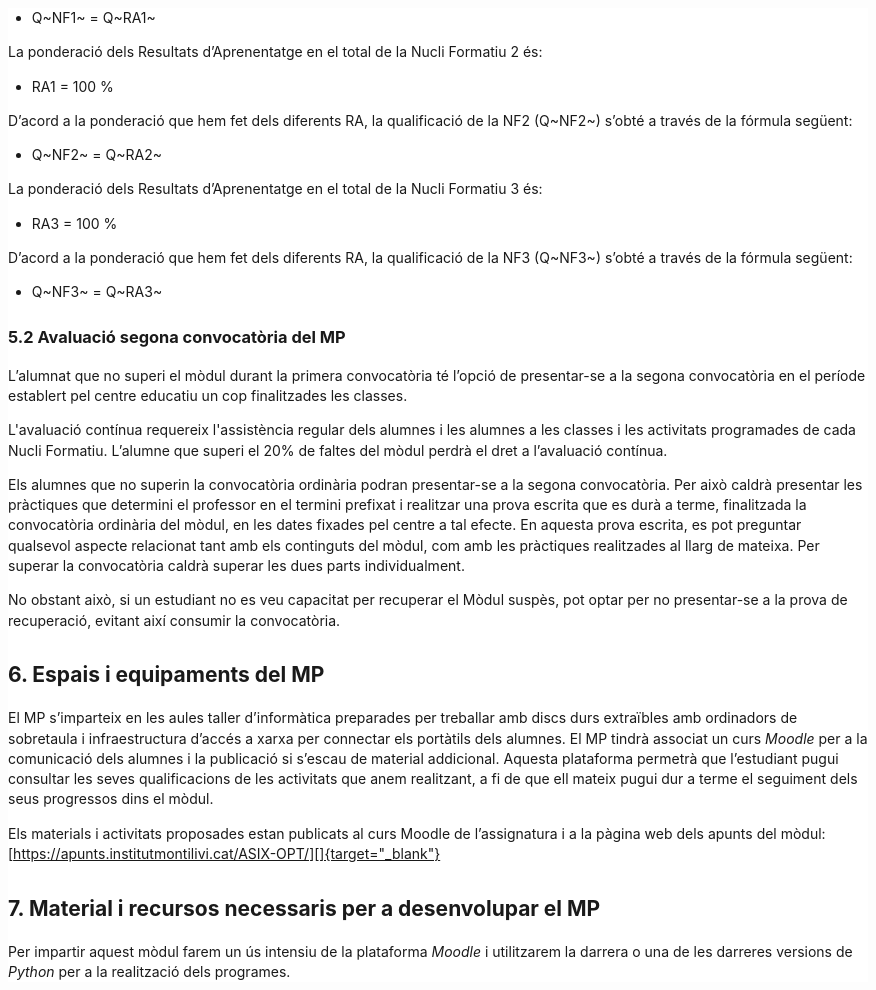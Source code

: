 * Q~NF1~  = Q~RA1~

La ponderació dels Resultats d’Aprenentatge en el total de la Nucli Formatiu 2 és:

* RA1 = 100 %

D’acord a la ponderació que hem fet dels diferents RA, la qualificació de la NF2 (Q~NF2~) s’obté a través de la fórmula següent:

* Q~NF2~  = Q~RA2~

La ponderació dels Resultats d’Aprenentatge en el total de la Nucli Formatiu 3 és:

* RA3 = 100 %

D’acord a la ponderació que hem fet dels diferents RA, la qualificació de la NF3 (Q~NF3~) s’obté a través de la fórmula següent:

* Q~NF3~  = Q~RA3~


### 5.2 Avaluació segona convocatòria del MP

L’alumnat que no superi el mòdul durant la primera convocatòria té l’opció de presentar-se a la segona convocatòria  en el període establert pel centre educatiu un cop finalitzades les classes. 

L'avaluació contínua requereix l'assistència regular dels alumnes i les alumnes a les classes i les activitats programades de cada Nucli Formatiu. L’alumne que superi el 20% de faltes del  mòdul perdrà el dret a l’avaluació contínua. 

Els alumnes que no superin la convocatòria ordinària podran presentar-se a la segona convocatòria. Per això caldrà presentar les pràctiques que determini el professor en el termini prefixat i realitzar una  prova escrita que es durà a terme, finalitzada la convocatòria ordinària del mòdul, en les dates fixades pel centre a tal efecte. En aquesta prova escrita, es pot preguntar qualsevol aspecte relacionat tant amb els continguts del mòdul, com amb les pràctiques realitzades al llarg de mateixa. Per superar la convocatòria caldrà superar les dues parts individualment.

No obstant això, si un estudiant no es veu capacitat per recuperar el Mòdul suspès, pot optar per no presentar-se a la prova de recuperació, evitant així consumir la convocatòria.

## 6. Espais i equipaments del MP

El MP s’imparteix en les aules taller d’informàtica preparades per treballar amb discs durs extraïbles amb ordinadors de sobretaula i infraestructura d’accés a xarxa per connectar els portàtils dels alumnes. El MP tindrà associat un curs _Moodle_ per a la comunicació dels alumnes i la publicació si s’escau de material addicional. Aquesta plataforma permetrà que l’estudiant pugui consultar les seves qualificacions de les activitats que anem realitzant, a fi de que ell mateix pugui dur a terme el seguiment dels seus progressos dins el mòdul.

Els materials i activitats proposades estan publicats al curs Moodle de l’assignatura i a la pàgina web dels apunts del mòdul: [https://apunts.institutmontilivi.cat/ASIX-OPT/][]{target="_blank"}

## 7. Material i recursos necessaris per a desenvolupar el MP

Per impartir aquest mòdul farem un ús intensiu de la plataforma *Moodle* i utilitzarem la darrera o una de les darreres versions de *Python* per a la realització dels programes.


[https://ellibrodepython.com/]:             https://ellibrodepython.com/                    "El libro De Python.com"
[Real Decreto 1629/2009, de 30 de octubre]: https://www.boe.es/eli/es/rd/2009/10/30/1629    "Real Decreto 1629/2009"
[Orden EDU/392/2010, de 20 de enero]:       https://www.boe.es/eli/es/o/2010/01/20/edu392   "Orden EDU/392/2010"
[Real Decreto 659/2023, de 18 de julio]:    https://www.boe.es/eli/es/rd/2023/07/18/659/con "Real Decreto 659/2023, de 18 de julio"
[Orden EFD/659/2024, de 25 de junio]:       https://www.boe.es/eli/es/o/2024/06/25/efd659   "Orden EFD/659/2024"
[Real Decreto 500/2024, de 21 de mayo]:     https://www.boe.es/eli/es/rd/2024/05/21/500     "Real Decreto 500/2024"
[Decret 197/2013, de 23 de juliol]:         https://portaljuridic.gencat.cat/eli/es-ct/d/2013/07/23/197 "Decret 197/2013"
[ORDRE EDU/186/2021, de 23 de setembre]:    https://portaljuridic.gencat.cat/eli/es-ct/o/2021/09/23/edu186/dof   "ORDRE EDU/186/2021"
[Orientacions a partir 2024/2025]:          https://xtec.gencat.cat/web/.content/curriculum/professionals/fp/titolsloe/infcomunicacions/o_ICA0_administracio_sistemes_informatics_xarxa_20240425.docx   "Orientacions a partir 2024/2025"
[https://apunts.institutmontilivi.cat/ASIX-OPT/]:   https://apunts.institutmontilivi.cat/ASIX-OPT/  "Apunts del curs"